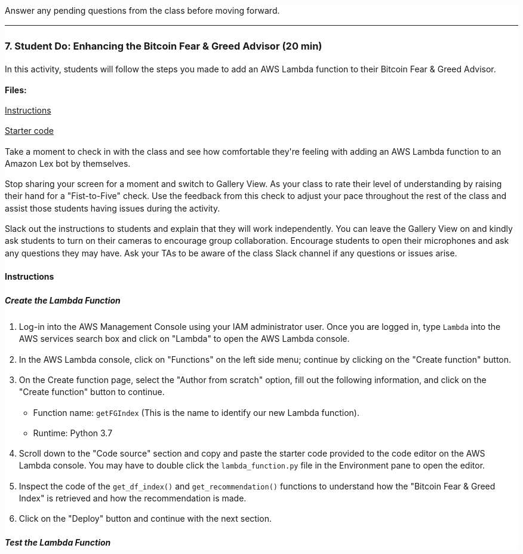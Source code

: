 
Answer any pending questions from the class before moving forward.

---

### 7. Student Do: Enhancing the Bitcoin Fear & Greed Advisor (20 min)

In this activity, students will follow the steps you made to add an AWS Lambda function to their Bitcoin Fear & Greed Advisor.

**Files:**

[Instructions](Activities/03_Stu_AWS_Lambda/README.md)

[Starter code](Activities/03_Stu_AWS_Lambda/Unsolved/lambda_function.py)

Take a moment to check in with the class and see how comfortable they're feeling with adding an AWS Lambda function to an Amazon Lex bot by themselves.

Stop sharing your screen for a moment and switch to Gallery View. As your class to rate their level of understanding by raising their hand for a "Fist-to-Five" check. Use the feedback from this check to adjust your pace throughout the rest of the class and assist those students having issues during the activity.

Slack out the instructions to students and explain that they will work independently. You can leave the Gallery View on and kindly ask students to turn on their cameras to encourage group collaboration. Encourage students to open their microphones and ask any questions they may have. Ask your TAs to be aware of the class Slack channel if any questions or issues arise.

#### Instructions

##### Create the Lambda Function

1. Log-in into the AWS Management Console using your IAM administrator user. Once you are logged in, type `Lambda` into the AWS services search box and click on "Lambda" to open the AWS Lambda console.

2. In the AWS Lambda console, click on "Functions" on the left side menu; continue by clicking on the "Create function" button.

3. On the Create function page, select the "Author from scratch" option, fill out the following information, and click on the "Create function" button to continue.

    * Function name: `getFGIndex` (This is the name to identify our new Lambda function).

    * Runtime: Python 3.7

4. Scroll down to the "Code source" section and copy and paste the starter code provided to the code editor on the AWS Lambda console. You may have to double click the `lambda_function.py` file in the Environment pane to open the editor.

5. Inspect the code of the `get_df_index()` and `get_recommendation()` functions to understand how the "Bitcoin Fear & Greed Index" is retrieved and how the recommendation is made.

6. Click on the "Deploy" button and continue with the next section.

##### Test the Lambda Function

